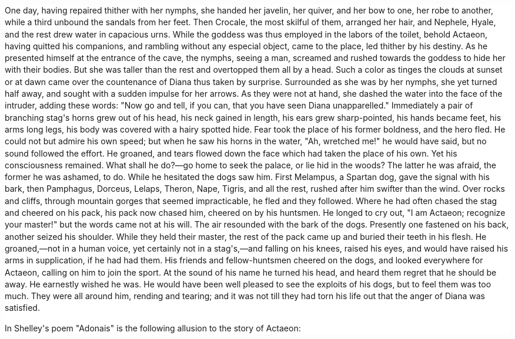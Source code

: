 One day, having repaired thither with her nymphs, she handed her
javelin, her quiver, and her bow to one, her robe to another,
while a third unbound the sandals from her feet. Then Crocale, the
most skilful of them, arranged her hair, and Nephele, Hyale, and
the rest drew water in capacious urns. While the goddess was thus
employed in the labors of the toilet, behold Actaeon, having
quitted his companions, and rambling without any especial object,
came to the place, led thither by his destiny. As he presented
himself at the entrance of the cave, the nymphs, seeing a man,
screamed and rushed towards the goddess to hide her with their
bodies. But she was taller than the rest and overtopped them all
by a head. Such a color as tinges the clouds at sunset or at dawn
came over the countenance of Diana thus taken by surprise.
Surrounded as she was by her nymphs, she yet turned half away, and
sought with a sudden impulse for her arrows. As they were not at
hand, she dashed the water into the face of the intruder, adding
these words: "Now go and tell, if you can, that you have seen
Diana unapparelled." Immediately a pair of branching stag's horns
grew out of his head, his neck gained in length, his ears grew
sharp-pointed, his hands became feet, his arms long legs, his body
was covered with a hairy spotted hide. Fear took the place of his
former boldness, and the hero fled. He could not but admire his
own speed; but when he saw his horns in the water, "Ah, wretched
me!" he would have said, but no sound followed the effort. He
groaned, and tears flowed down the face which had taken the place
of his own. Yet his consciousness remained. What shall he do?—go
home to seek the palace, or lie hid in the woods? The latter he
was afraid, the former he was ashamed, to do. While he hesitated
the dogs saw him. First Melampus, a Spartan dog, gave the signal
with his bark, then Pamphagus, Dorceus, Lelaps, Theron, Nape,
Tigris, and all the rest, rushed after him swifter than the wind.
Over rocks and cliffs, through mountain gorges that seemed
impracticable, he fled and they followed. Where he had often
chased the stag and cheered on his pack, his pack now chased him,
cheered on by his huntsmen. He longed to cry out, "I am Actaeon;
recognize your master!" but the words came not at his will. The
air resounded with the bark of the dogs. Presently one fastened on
his back, another seized his shoulder. While they held their
master, the rest of the pack came up and buried their teeth in his
flesh. He groaned,—not in a human voice, yet certainly not in a
stag's,—and falling on his knees, raised his eyes, and would have
raised his arms in supplication, if he had had them. His friends
and fellow-huntsmen cheered on the dogs, and looked everywhere for
Actaeon, calling on him to join the sport. At the sound of his
name he turned his head, and heard them regret that he should be
away. He earnestly wished he was. He would have been well pleased
to see the exploits of his dogs, but to feel them was too much.
They were all around him, rending and tearing; and it was not till
they had torn his life out that the anger of Diana was satisfied.

In Shelley's poem "Adonais" is the following allusion to the story
of Actaeon:
